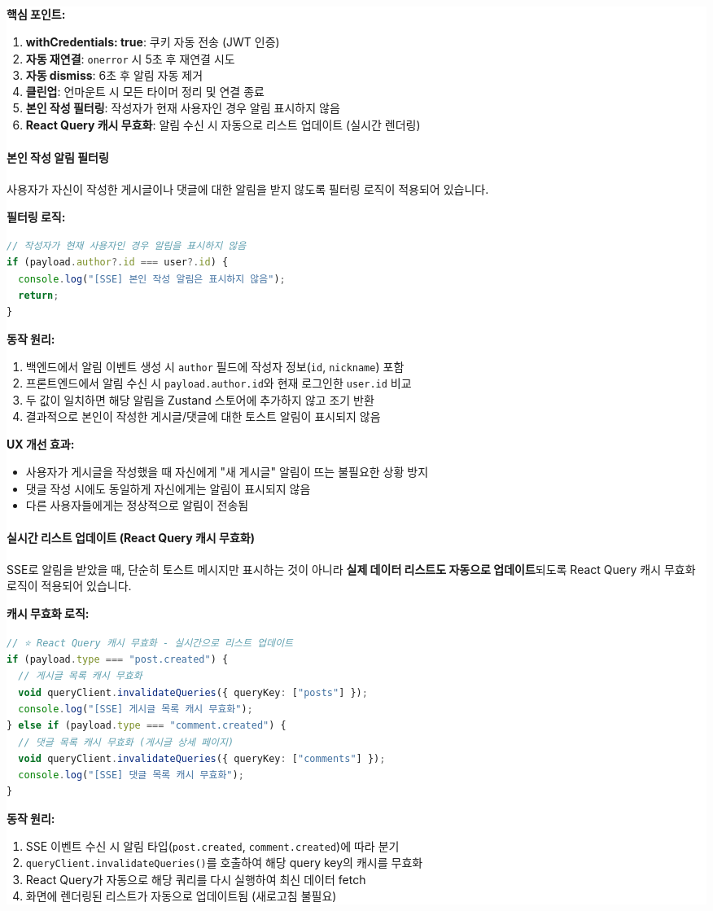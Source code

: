 **핵심 포인트:**
1. **withCredentials: true**: 쿠키 자동 전송 (JWT 인증)
2. **자동 재연결**: `onerror` 시 5초 후 재연결 시도
3. **자동 dismiss**: 6초 후 알림 자동 제거
4. **클린업**: 언마운트 시 모든 타이머 정리 및 연결 종료
5. **본인 작성 필터링**: 작성자가 현재 사용자인 경우 알림 표시하지 않음
6. **React Query 캐시 무효화**: 알림 수신 시 자동으로 리스트 업데이트 (실시간 렌더링)

#### 본인 작성 알림 필터링

사용자가 자신이 작성한 게시글이나 댓글에 대한 알림을 받지 않도록 필터링 로직이 적용되어 있습니다.

**필터링 로직:**
```typescript
// 작성자가 현재 사용자인 경우 알림을 표시하지 않음
if (payload.author?.id === user?.id) {
  console.log("[SSE] 본인 작성 알림은 표시하지 않음");
  return;
}
```

**동작 원리:**
1. 백엔드에서 알림 이벤트 생성 시 `author` 필드에 작성자 정보(`id`, `nickname`) 포함
2. 프론트엔드에서 알림 수신 시 `payload.author.id`와 현재 로그인한 `user.id` 비교
3. 두 값이 일치하면 해당 알림을 Zustand 스토어에 추가하지 않고 조기 반환
4. 결과적으로 본인이 작성한 게시글/댓글에 대한 토스트 알림이 표시되지 않음

**UX 개선 효과:**
- 사용자가 게시글을 작성했을 때 자신에게 "새 게시글" 알림이 뜨는 불필요한 상황 방지
- 댓글 작성 시에도 동일하게 자신에게는 알림이 표시되지 않음
- 다른 사용자들에게는 정상적으로 알림이 전송됨

#### 실시간 리스트 업데이트 (React Query 캐시 무효화)

SSE로 알림을 받았을 때, 단순히 토스트 메시지만 표시하는 것이 아니라 **실제 데이터 리스트도 자동으로 업데이트**되도록 React Query 캐시 무효화 로직이 적용되어 있습니다.

**캐시 무효화 로직:**
```typescript
// ⭐ React Query 캐시 무효화 - 실시간으로 리스트 업데이트
if (payload.type === "post.created") {
  // 게시글 목록 캐시 무효화
  void queryClient.invalidateQueries({ queryKey: ["posts"] });
  console.log("[SSE] 게시글 목록 캐시 무효화");
} else if (payload.type === "comment.created") {
  // 댓글 목록 캐시 무효화 (게시글 상세 페이지)
  void queryClient.invalidateQueries({ queryKey: ["comments"] });
  console.log("[SSE] 댓글 목록 캐시 무효화");
}
```

**동작 원리:**
1. SSE 이벤트 수신 시 알림 타입(`post.created`, `comment.created`)에 따라 분기
2. `queryClient.invalidateQueries()`를 호출하여 해당 query key의 캐시를 무효화
3. React Query가 자동으로 해당 쿼리를 다시 실행하여 최신 데이터 fetch
4. 화면에 렌더링된 리스트가 자동으로 업데이트됨 (새로고침 불필요)
